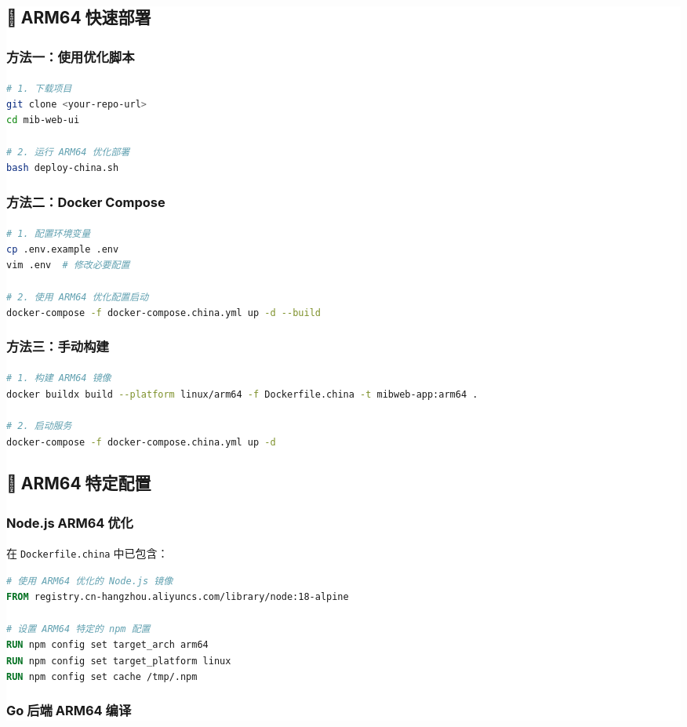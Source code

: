## 🚀 ARM64 快速部署

### 方法一：使用优化脚本

```bash
# 1. 下载项目
git clone <your-repo-url>
cd mib-web-ui

# 2. 运行 ARM64 优化部署
bash deploy-china.sh
```

### 方法二：Docker Compose

```bash
# 1. 配置环境变量
cp .env.example .env
vim .env  # 修改必要配置

# 2. 使用 ARM64 优化配置启动
docker-compose -f docker-compose.china.yml up -d --build
```

### 方法三：手动构建

```bash
# 1. 构建 ARM64 镜像
docker buildx build --platform linux/arm64 -f Dockerfile.china -t mibweb-app:arm64 .

# 2. 启动服务
docker-compose -f docker-compose.china.yml up -d
```

## 🔧 ARM64 特定配置

### Node.js ARM64 优化

在 `Dockerfile.china` 中已包含：

```dockerfile
# 使用 ARM64 优化的 Node.js 镜像
FROM registry.cn-hangzhou.aliyuncs.com/library/node:18-alpine

# 设置 ARM64 特定的 npm 配置
RUN npm config set target_arch arm64
RUN npm config set target_platform linux
RUN npm config set cache /tmp/.npm
```

### Go 后端 ARM64 编译
